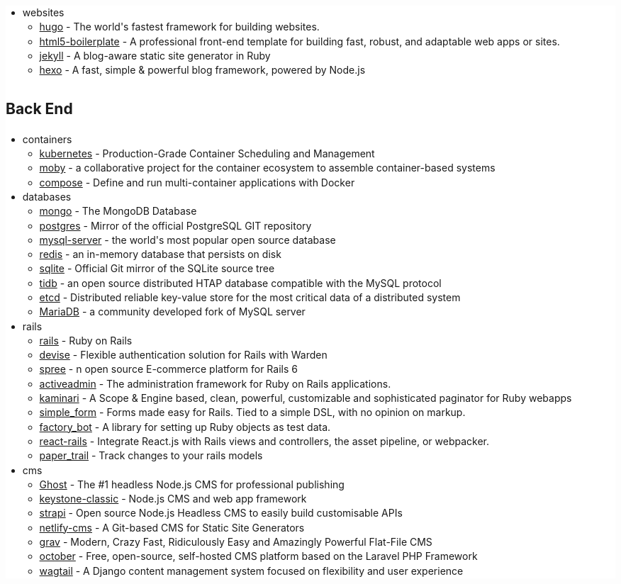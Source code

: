    - websites
       - [hugo](https://github.com/gohugoio/hugo) - The world's fastest framework for building websites.
       - [html5-boilerplate](https://github.com/h5bp/html5-boilerplate) - A professional front-end template for building fast, robust, and adaptable web apps or sites.
       - [jekyll](https://github.com/jekyll/jekyll) - A blog-aware static site generator in Ruby
       - [hexo](https://github.com/hexojs/hexo) - A fast, simple & powerful blog framework, powered by Node.js

       

## Back End

   - containers
       - [kubernetes](https://github.com/kubernetes/kubernetes) - Production-Grade Container Scheduling and Management
       - [moby](https://github.com/moby/moby) - a collaborative project for the container ecosystem to assemble container-based systems
       - [compose](https://github.com/docker/compose) - Define and run multi-container applications with Docker
   - databases
       - [mongo](https://github.com/mongodb/mongo) - The MongoDB Database
       - [postgres](https://github.com/postgres/postgres) - Mirror of the official PostgreSQL GIT repository
       - [mysql-server](https://github.com/mysql/mysql-server) - the world's most popular open source database
       - [redis](https://github.com/redis/redis) - an in-memory database that persists on disk
       - [sqlite](https://github.com/sqlite/sqlite) - Official Git mirror of the SQLite source tree
       - [tidb](https://github.com/pingcap/tidb) - an open source distributed HTAP database compatible with the MySQL protocol
       - [etcd](https://github.com/etcd-io/etcd) - Distributed reliable key-value store for the most critical data of a distributed system
       - [MariaDB](https://github.com/MariaDB/server) - a community developed fork of MySQL server
   - rails
       - [rails](https://github.com/rails/rails) - Ruby on Rails
       - [devise](https://github.com/heartcombo/devise) - Flexible authentication solution for Rails with Warden
       - [spree](https://github.com/spree/spree) - n open source E-commerce platform for Rails 6
       - [activeadmin](https://github.com/activeadmin/activeadmin) - The administration framework for Ruby on Rails applications.
       - [kaminari](https://github.com/kaminari/kaminari) - A Scope & Engine based, clean, powerful, customizable and sophisticated paginator for Ruby webapps
       - [simple_form](https://github.com/heartcombo/simple_form) - Forms made easy for Rails. Tied to a simple DSL, with no opinion on markup.
       - [factory_bot](https://github.com/thoughtbot/factory_bot) - A library for setting up Ruby objects as test data.
       - [react-rails](https://github.com/reactjs/react-rails) - Integrate React.js with Rails views and controllers, the asset pipeline, or webpacker.
       - [paper_trail](https://github.com/paper-trail-gem/paper_trail) - Track changes to your rails models
   - cms
       - [Ghost](https://github.com/TryGhost/Ghost) - The #1 headless Node.js CMS for professional publishing
       - [keystone-classic](https://github.com/keystonejs/keystone-classic) - Node.js CMS and web app framework
       - [strapi](https://github.com/strapi/strapi) - Open source Node.js Headless CMS to easily build customisable APIs
       - [netlify-cms](https://github.com/netlify/netlify-cms) - A Git-based CMS for Static Site Generators
       - [grav](https://github.com/getgrav/grav) - Modern, Crazy Fast, Ridiculously Easy and Amazingly Powerful Flat-File CMS
       - [october](https://github.com/octobercms/october) - Free, open-source, self-hosted CMS platform based on the Laravel PHP Framework
       - [wagtail](https://github.com/wagtail/wagtail) - A Django content management system focused on flexibility and user experience